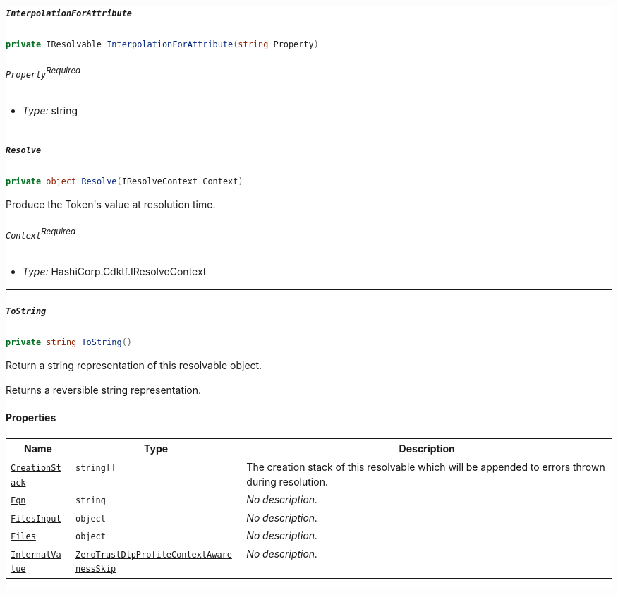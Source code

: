 
##### `InterpolationForAttribute` <a name="InterpolationForAttribute" id="@cdktf/provider-cloudflare.zeroTrustDlpProfile.ZeroTrustDlpProfileContextAwarenessSkipOutputReference.interpolationForAttribute"></a>

```csharp
private IResolvable InterpolationForAttribute(string Property)
```

###### `Property`<sup>Required</sup> <a name="Property" id="@cdktf/provider-cloudflare.zeroTrustDlpProfile.ZeroTrustDlpProfileContextAwarenessSkipOutputReference.interpolationForAttribute.parameter.property"></a>

- *Type:* string

---

##### `Resolve` <a name="Resolve" id="@cdktf/provider-cloudflare.zeroTrustDlpProfile.ZeroTrustDlpProfileContextAwarenessSkipOutputReference.resolve"></a>

```csharp
private object Resolve(IResolveContext Context)
```

Produce the Token's value at resolution time.

###### `Context`<sup>Required</sup> <a name="Context" id="@cdktf/provider-cloudflare.zeroTrustDlpProfile.ZeroTrustDlpProfileContextAwarenessSkipOutputReference.resolve.parameter._context"></a>

- *Type:* HashiCorp.Cdktf.IResolveContext

---

##### `ToString` <a name="ToString" id="@cdktf/provider-cloudflare.zeroTrustDlpProfile.ZeroTrustDlpProfileContextAwarenessSkipOutputReference.toString"></a>

```csharp
private string ToString()
```

Return a string representation of this resolvable object.

Returns a reversible string representation.


#### Properties <a name="Properties" id="Properties"></a>

| **Name** | **Type** | **Description** |
| --- | --- | --- |
| <code><a href="#@cdktf/provider-cloudflare.zeroTrustDlpProfile.ZeroTrustDlpProfileContextAwarenessSkipOutputReference.property.creationStack">CreationStack</a></code> | <code>string[]</code> | The creation stack of this resolvable which will be appended to errors thrown during resolution. |
| <code><a href="#@cdktf/provider-cloudflare.zeroTrustDlpProfile.ZeroTrustDlpProfileContextAwarenessSkipOutputReference.property.fqn">Fqn</a></code> | <code>string</code> | *No description.* |
| <code><a href="#@cdktf/provider-cloudflare.zeroTrustDlpProfile.ZeroTrustDlpProfileContextAwarenessSkipOutputReference.property.filesInput">FilesInput</a></code> | <code>object</code> | *No description.* |
| <code><a href="#@cdktf/provider-cloudflare.zeroTrustDlpProfile.ZeroTrustDlpProfileContextAwarenessSkipOutputReference.property.files">Files</a></code> | <code>object</code> | *No description.* |
| <code><a href="#@cdktf/provider-cloudflare.zeroTrustDlpProfile.ZeroTrustDlpProfileContextAwarenessSkipOutputReference.property.internalValue">InternalValue</a></code> | <code><a href="#@cdktf/provider-cloudflare.zeroTrustDlpProfile.ZeroTrustDlpProfileContextAwarenessSkip">ZeroTrustDlpProfileContextAwarenessSkip</a></code> | *No description.* |

---